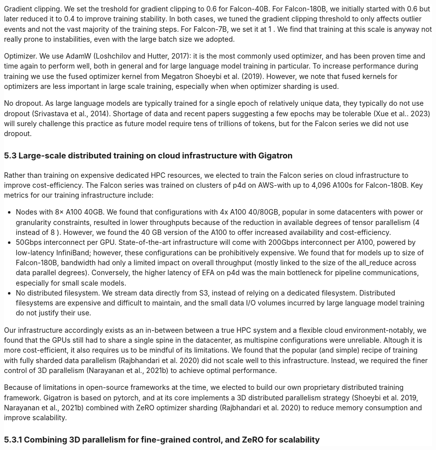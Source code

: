 Gradient clipping. We set the treshold for gradient clipping to 0.6 for Falcon-40B. For Falcon-180B, we initially started with 0.6 but later reduced it to 0.4 to improve training stability. In both cases, we tuned the gradient clipping threshold to only affects outlier events and not the vast majority of the training steps. For Falcon-7B, we set it at 1 . We find that training at this scale is anyway not really prone to instabilities, even with the large batch size we adopted.

Optimizer. We use AdamW (Loshchilov and Hutter, 2017): it is the most commonly used optimizer, and has been proven time and time again to perform well, both in general and for large language model training in particular. To increase performance during training we use the fused optimizer kernel from Megatron Shoeybi et al. (2019). However, we note that fused kernels for optimizers are less important in large scale training, especially when when optimizer sharding is used.

No dropout. As large language models are typically trained for a single epoch of relatively unique data, they typically do not use dropout (Srivastava et al., 2014). Shortage of data and recent papers suggesting a few epochs may be tolerable (Xue et al.. 2023) will surely challenge this practice as future model require tens of trillions of tokens, but for the Falcon series we did not use dropout.

### 5.3 Large-scale distributed training on cloud infrastructure with Gigatron

Rather than training on expensive dedicated HPC resources, we elected to train the Falcon series on cloud infrastructure to improve cost-efficiency. The Falcon series was trained on clusters of p4d on AWS-with up to 4,096 A100s for Falcon-180B. Key metrics for our training infrastructure include:

- Nodes with $8 \times$ A100 40GB. We found that configurations with 4x A100 40/80GB, popular in some datacenters with power or granularity constraints, resulted in lower throughputs because of the reduction in available degrees of tensor parallelism (4 instead of 8 ). However, we found the $40 \mathrm{~GB}$ version of the A100 to offer increased availability and cost-efficiency.
- 50Gbps interconnect per GPU. State-of-the-art infrastructure will come with 200Gbps interconnect per A100, powered by low-latency InfiniBand; however, these configurations can be prohibitively expensive. We found that for models up to size of Falcon-180B, bandwidth had only a limited impact on overall throughput (mostly linked to the size of the all_reduce across data parallel degrees). Conversely, the higher latency of EFA on p4d was the main bottleneck for pipeline communications, especially for small scale models.
- No distributed filesystem. We stream data directly from S3, instead of relying on a dedicated filesystem. Distributed filesystems are expensive and difficult to maintain, and the small data I/O volumes incurred by large language model training do not justify their use.

Our infrastructure accordingly exists as an in-between between a true HPC system and a flexible cloud environment-notably, we found that the GPUs still had to share a single spine in the datacenter, as multispine configurations were unreliable. Altough it is more cost-efficient, it also requires us to be mindful of its limitations. We found that the popular (and simple) recipe of training with fully sharded data parallelism (Rajbhandari et al. 2020) did not scale well to this infrastructure. Instead, we required the finer control of 3D parallelism (Narayanan et al., 2021b) to achieve optimal performance.

Because of limitations in open-source frameworks at the time, we elected to build our own proprietary distributed training framework. Gigatron is based on pytorch, and at its core implements a 3D distributed parallelism strategy (Shoeybi et al. 2019, Narayanan et al., 2021b) combined with ZeRO optimizer sharding (Rajbhandari et al. 2020) to reduce memory consumption and improve scalability.

### 5.3.1 Combining 3D parallelism for fine-grained control, and ZeRO for scalability
